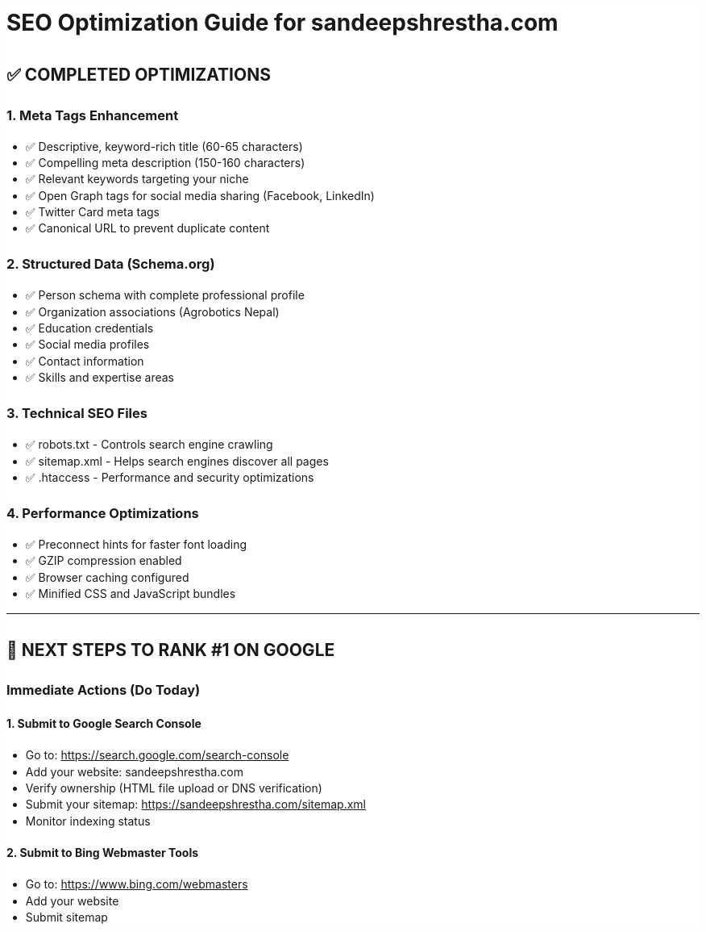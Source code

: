 # SEO Optimization Guide for sandeepshrestha.com

## ✅ COMPLETED OPTIMIZATIONS

### 1. Meta Tags Enhancement
- ✅ Descriptive, keyword-rich title (60-65 characters)
- ✅ Compelling meta description (150-160 characters)
- ✅ Relevant keywords targeting your niche
- ✅ Open Graph tags for social media sharing (Facebook, LinkedIn)
- ✅ Twitter Card meta tags
- ✅ Canonical URL to prevent duplicate content

### 2. Structured Data (Schema.org)
- ✅ Person schema with complete professional profile
- ✅ Organization associations (Agrobotics Nepal)
- ✅ Education credentials
- ✅ Social media profiles
- ✅ Contact information
- ✅ Skills and expertise areas

### 3. Technical SEO Files
- ✅ robots.txt - Controls search engine crawling
- ✅ sitemap.xml - Helps search engines discover all pages
- ✅ .htaccess - Performance and security optimizations

### 4. Performance Optimizations
- ✅ Preconnect hints for faster font loading
- ✅ GZIP compression enabled
- ✅ Browser caching configured
- ✅ Minified CSS and JavaScript bundles

---

## 🎯 NEXT STEPS TO RANK #1 ON GOOGLE

### Immediate Actions (Do Today)

#### 1. **Submit to Google Search Console**
   - Go to: https://search.google.com/search-console
   - Add your website: sandeepshrestha.com
   - Verify ownership (HTML file upload or DNS verification)
   - Submit your sitemap: https://sandeepshrestha.com/sitemap.xml
   - Monitor indexing status

#### 2. **Submit to Bing Webmaster Tools**
   - Go to: https://www.bing.com/webmasters
   - Add your website
   - Submit sitemap
